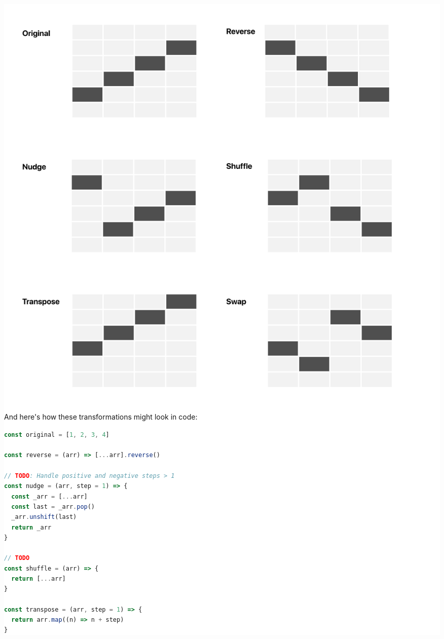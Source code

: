 ![](/img/sequencer/transforms.svg)

And here's how these transformations might look in code:

```js
const original = [1, 2, 3, 4]

const reverse = (arr) => [...arr].reverse()

// TODO: Handle positive and negative steps > 1
const nudge = (arr, step = 1) => {
  const _arr = [...arr]
  const last = _arr.pop()
  _arr.unshift(last)
  return _arr
}

// TODO
const shuffle = (arr) => {
  return [...arr]
}

const transpose = (arr, step = 1) => {
  return arr.map((n) => n + step)
}
```